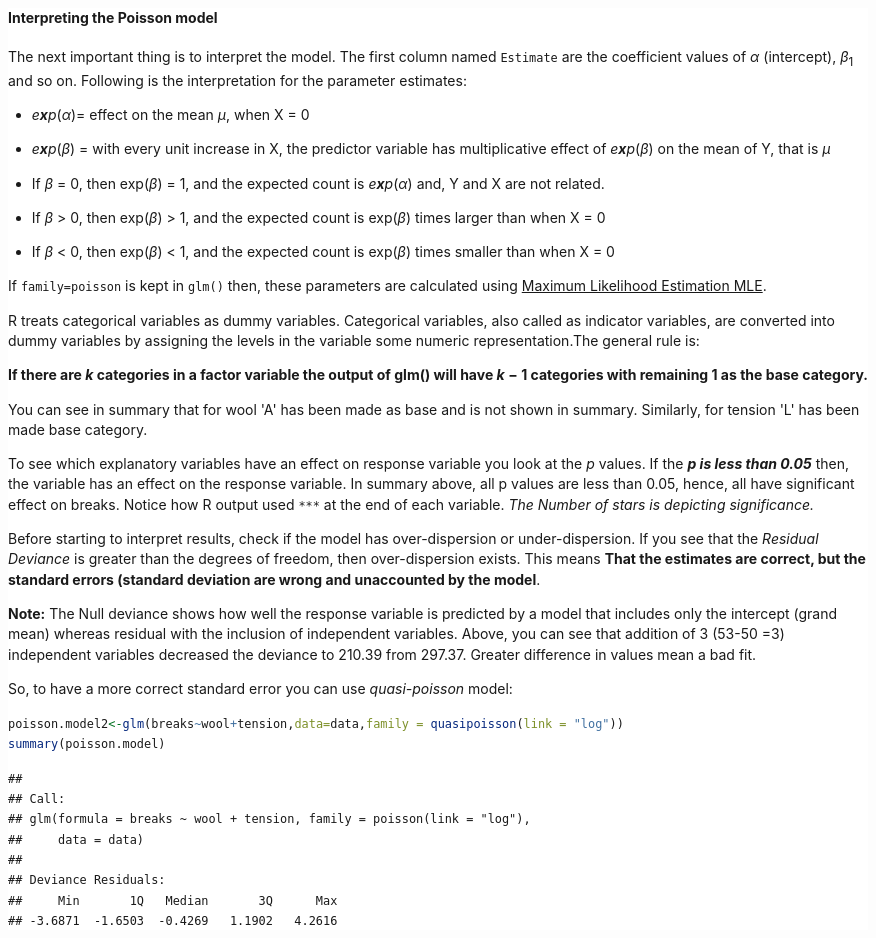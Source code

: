 #### Interpreting the Poisson model

The next important thing is to interpret the model. The first column named `Estimate` are the coefficient values of *α* (intercept), *β*<sub>1</sub> and so on. Following is the interpretation for the parameter estimates:

-   *e**x**p*(*α*)= effect on the mean *μ*, when X = 0

-   *e**x**p*(*β*) = with every unit increase in X, the predictor variable has multiplicative effect of *e**x**p*(*β*) on the mean of Y, that is *μ*

-   If *β* = 0, then exp(*β*) = 1, and the expected count is *e**x**p*(*α*) and, Y and X are not related.

-   If *β* &gt; 0, then exp(*β*) &gt; 1, and the expected count is exp(*β*) times larger than when X = 0

-   If *β* &lt; 0, then exp(*β*) &lt; 1, and the expected count is exp(*β*) times smaller than when X = 0

If `family=poisson` is kept in `glm()` then, these parameters are calculated using [Maximum Likelihood Estimation MLE](https://en.wikipedia.org/wiki/Maximum_likelihood_estimation).

R treats categorical variables as dummy variables. Categorical variables, also called as indicator variables, are converted into dummy variables by assigning the levels in the variable some numeric representation.The general rule is:

**If there are *k* categories in a factor variable the output of glm() will have *k* − 1 categories with remaining 1 as the base category.**

You can see in summary that for wool 'A' has been made as base and is not shown in summary. Similarly, for tension 'L' has been made base category.

To see which explanatory variables have an effect on response variable you look at the *p* values. If the ***p is less than 0.05*** then, the variable has an effect on the response variable. In summary above, all p values are less than 0.05, hence, all have significant effect on breaks. Notice how R output used `***` at the end of each variable. *The Number of stars is depicting significance.*

Before starting to interpret results, check if the model has over-dispersion or under-dispersion. If you see that the *Residual Deviance* is greater than the degrees of freedom, then over-dispersion exists. This means **That the estimates are correct, but the standard errors (standard deviation are wrong and unaccounted by the model**.

**Note:** The Null deviance shows how well the response variable is predicted by a model that includes only the intercept (grand mean) whereas residual with the inclusion of independent variables. Above, you can see that addition of 3 (53-50 =3) independent variables decreased the deviance to 210.39 from 297.37. Greater difference in values mean a bad fit.

So, to have a more correct standard error you can use *quasi-poisson* model:

``` r
poisson.model2<-glm(breaks~wool+tension,data=data,family = quasipoisson(link = "log"))
summary(poisson.model)
```

    ## 
    ## Call:
    ## glm(formula = breaks ~ wool + tension, family = poisson(link = "log"), 
    ##     data = data)
    ## 
    ## Deviance Residuals: 
    ##     Min       1Q   Median       3Q      Max  
    ## -3.6871  -1.6503  -0.4269   1.1902   4.2616  